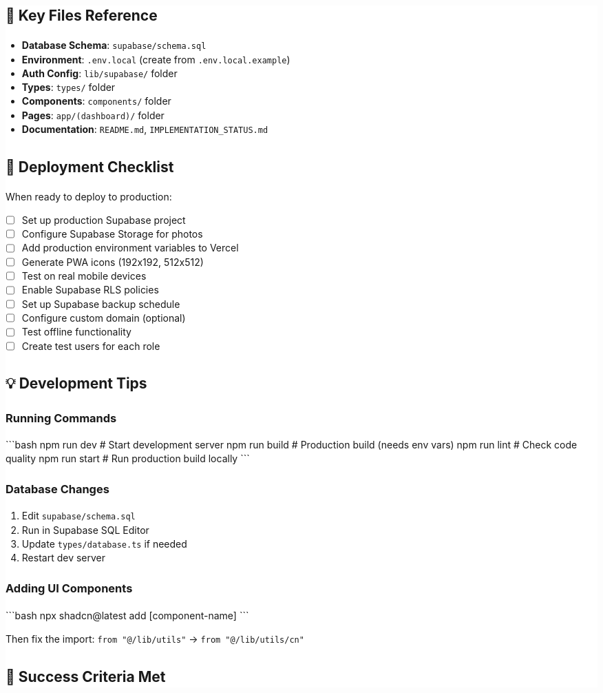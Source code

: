 ## 📖 Key Files Reference

- **Database Schema**: `supabase/schema.sql`
- **Environment**: `.env.local` (create from `.env.local.example`)
- **Auth Config**: `lib/supabase/` folder
- **Types**: `types/` folder
- **Components**: `components/` folder
- **Pages**: `app/(dashboard)/` folder
- **Documentation**: `README.md`, `IMPLEMENTATION_STATUS.md`

## 🚀 Deployment Checklist

When ready to deploy to production:

- [ ] Set up production Supabase project
- [ ] Configure Supabase Storage for photos
- [ ] Add production environment variables to Vercel
- [ ] Generate PWA icons (192x192, 512x512)
- [ ] Test on real mobile devices
- [ ] Enable Supabase RLS policies
- [ ] Set up Supabase backup schedule
- [ ] Configure custom domain (optional)
- [ ] Test offline functionality
- [ ] Create test users for each role

## 💡 Development Tips

### Running Commands
\`\`\`bash
npm run dev          # Start development server
npm run build        # Production build (needs env vars)
npm run lint         # Check code quality
npm run start        # Run production build locally
\`\`\`

### Database Changes
1. Edit `supabase/schema.sql`
2. Run in Supabase SQL Editor
3. Update `types/database.ts` if needed
4. Restart dev server

### Adding UI Components
\`\`\`bash
npx shadcn@latest add [component-name]
\`\`\`

Then fix the import: `from "@/lib/utils"` → `from "@/lib/utils/cn"`

## 🎉 Success Criteria Met
